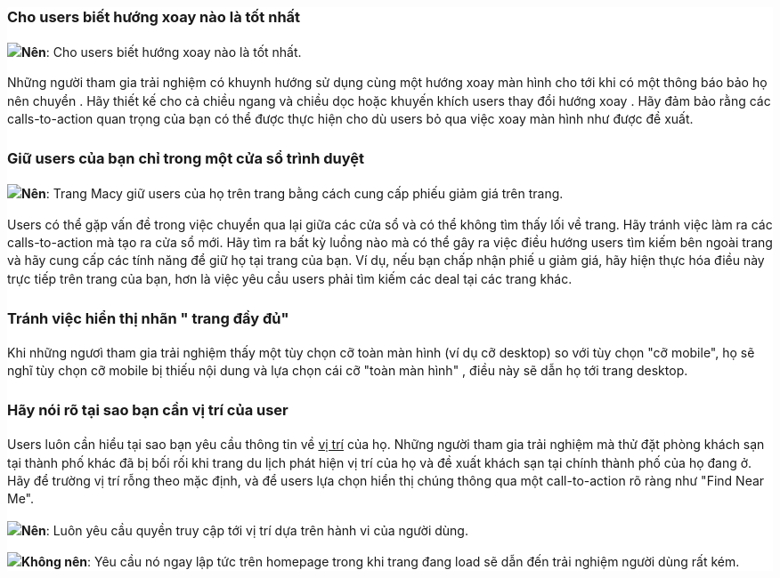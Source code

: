 ### Cho users biết hướng xoay nào là tốt nhất

![][38]**Nên**: Cho users biết hướng xoay nào là tốt nhất.

Những người tham gia trải nghiệm có khuynh hướng  sử dụng cùng một hướng xoay màn hình cho tới khi có một thông báo bảo họ  nên chuyển .  Hãy thiết kế cho cả chiều ngang và chiều dọc  hoặc khuyến khích users  thay đổi hướng xoay .
 Hãy đảm bảo rằng các calls-to-action quan trọng của bạn có thể được thực hiện cho dù users bỏ qua việc xoay màn hình như được đề xuất.

### Giữ users của bạn chỉ trong một cửa sổ trình duyệt

![][39]**Nên**: Trang Macy giữ users của họ trên trang bằng cách cung cấp  phiếu giảm  giá trên trang.

Users có thể gặp vấn đề trong việc chuyển qua lại giữa các  cửa sổ và có thể không tìm thấy lối về trang. Hãy tránh việc  làm  ra các calls-to-action  mà tạo ra cửa sổ mới. Hãy tìm ra bất kỳ luồng nào mà có thể gây ra việc điều hướng users tìm kiếm bên ngoài trang và hãy cung cấp các tính năng để giữ họ tại trang của bạn. Ví dụ, nếu bạn chấp nhận phiế u giảm giá, hãy hiện thực hóa điều này trực tiếp trên trang của bạn, hơn là việc yêu cầu users phải tìm kiếm  các deal tại các trang khác.

### Tránh việc hiển thị nhãn " trang đầy đủ"

Khi những ngươì tham gia trải nghiệm thấy một  tùy chọn  cỡ toàn màn hình (ví dụ cỡ desktop) so với tùy chọn "cỡ mobile",  họ sẽ nghĩ tùy chọn cỡ mobile bị thiếu  nội dung và lựa chọn cái cỡ "toàn  màn hình" , điều này sẽ dẫn họ tới trang desktop.

### Hãy nói rõ tại sao bạn cần vị trí của user

Users luôn cần hiểu tại sao bạn yêu cầu thông tin về [vị trí][40] của họ. Những người tham gia trải nghiệm mà thử đặt phòng khách sạn tại thành phố khác đã bị bối rối khi trang du lịch phát hiện vị trí của họ và đề xuất khách sạn tại  chính thành phố của họ đang ở. Hãy để trường vị trí rỗng theo mặc định, và  để users lựa chọn hiển thị chúng thông qua một call-to-action rõ ràng như "Find Near Me".

![][41]**Nên**: Luôn yêu cầu quyền truy cập tới vị trí dựa trên hành vi của người dùng.

![][42]**Không nên**: Yêu cầu nó ngay lập tức trên homepage trong khi trang đang load sẽ dẫn đến trải nghiệm người dùng rất  kém. 

[1]: https://developers.google.com/web/images/contributors/jennygove.jpg
[2]: https://www.google.com/think/multiscreen/whitepaper-sitedesign.html?utm_source=web-fundamentals&utm_term=chrome&utm_content=ux-landing&utm_campaign=web-fundamentals
[3]: https://developers.google.com/web/fundamentals/design-and-ux/responsive/
[4]: https://developers.google.com/web/fundamentals/design-and-ux/principles/images/hpnav-cta-good.png
[5]: https://developers.google.com/web/fundamentals/design-and-ux/principles/images/hpnav-cta-bad.png
[6]: https://developers.google.com/web/fundamentals/design-and-ux/principles/images/hpnav-menus-good.png
[7]: https://developers.google.com/web/fundamentals/design-and-ux/principles/images/hpnav-hp-good.png
[8]: https://webmasters.googleblog.com/2016/08/helping-users-easily-access-content-on.html
[9]: https://developers.google.com/web/fundamentals/design-and-ux/principles/images/hpnav-promo-good.png
[10]: https://developers.google.com/web/fundamentals/design-and-ux/principles/images/hpnav-promo-bad.png
[11]: https://developers.google.com/web/fundamentals/design-and-ux/principles/images/ss-search-good.jpg
[12]: https://developers.google.com/web/fundamentals/design-and-ux/principles/images/ss-search-bad.jpg
[13]: https://cse.google.com/cse/
[14]: https://developers.google.com/web/fundamentals/design-and-ux/principles/images/ss-relevant-good.png
[15]: https://developers.google.com/web/fundamentals/design-and-ux/principles/images/ss-relevant-bad.png
[16]: https://developers.google.com/custom-search/docs/structured_search
[17]: https://developers.google.com/web/fundamentals/design-and-ux/principles/images/ss-filters-good.jpg
[18]: https://developers.google.com/web/fundamentals/design-and-ux/principles/images/ss-filters-bad.jpg
[19]: https://developers.google.com/web/fundamentals/design-and-ux/principles/images/ss-guide-good.png
[20]: https://developers.google.com/web/fundamentals/design-and-ux/principles/images/cc-gates-good.png
[21]: https://developers.google.com/web/fundamentals/design-and-ux/principles/images/cc-gates-bad.png
[22]: https://developers.google.com/web/fundamentals/design-and-ux/principles/images/cc-purchase-guest-good.png
[23]: https://developers.google.com/web/fundamentals/design-and-ux/input/forms/#label-and-name-inputs-properly
[24]: https://developers.google.com/web/fundamentals/native-hardware/click-to-call/
[25]: https://developers.google.com/web/fundamentals/design-and-ux/principles/images/cc-other-device-good.png
[26]: https://developers.google.com/web/fundamentals/discovery-and-monetization/social-discovery/
[27]: https://developers.google.com/web/fundamentals/design-and-ux/input/forms/choose-the-best-input-type
[28]: https://developers.google.com/web/fundamentals/design-and-ux/input/forms/choose-the-best-input-type#offer-suggestions-during-input-with-datalist
[29]: https://developers.google.com/web/fundamentals/design-and-ux/principles/images/forms-calendar-good.png
[30]: https://developers.google.com/web/fundamentals/design-and-ux/principles/images/forms-multipart-good.png
[31]: https://developers.google.com/web/fundamentals/design-and-ux/input/forms/#label-and-name-inputs-properly#use-metadata-to-enable-auto-complete
[32]: https://developers.google.com/web/fundamentals/design-and-ux/input/forms/use-request-auto-complete
[33]: https://developers.google.com/web/fundamentals/design-and-ux/responsive/#use-css-media-queries-for-responsiveness
[34]: https://developers.google.com/web/fundamentals/design-and-ux/responsive/#set-the-viewport
[35]: https://search.google.com/test/mobile-friendly
[36]: https://developers.google.com/web/fundamentals/design-and-ux/principles/images/sw-make-images-expandable-good.png
[37]: https://developers.google.com/web/fundamentals/design-and-ux/responsive/images#make-product-images-expandable

[38]: https://developers.google.com/web/fundamentals/design-and-ux/principles/images/us-orientation.jpg
[39]: https://developers.google.com/web/fundamentals/design-and-ux/principles/images/sw-single-browser-good.png
[40]: https://developers.google.com/web/fundamentals/native-hardware/user-location/
[41]: https://developers.google.com/web/fundamentals/design-and-ux/principles/images/sw-navigation-good.png
[42]: https://developers.google.com/web/fundamentals/design-and-ux/principles/images/sw-navigation-bad.png